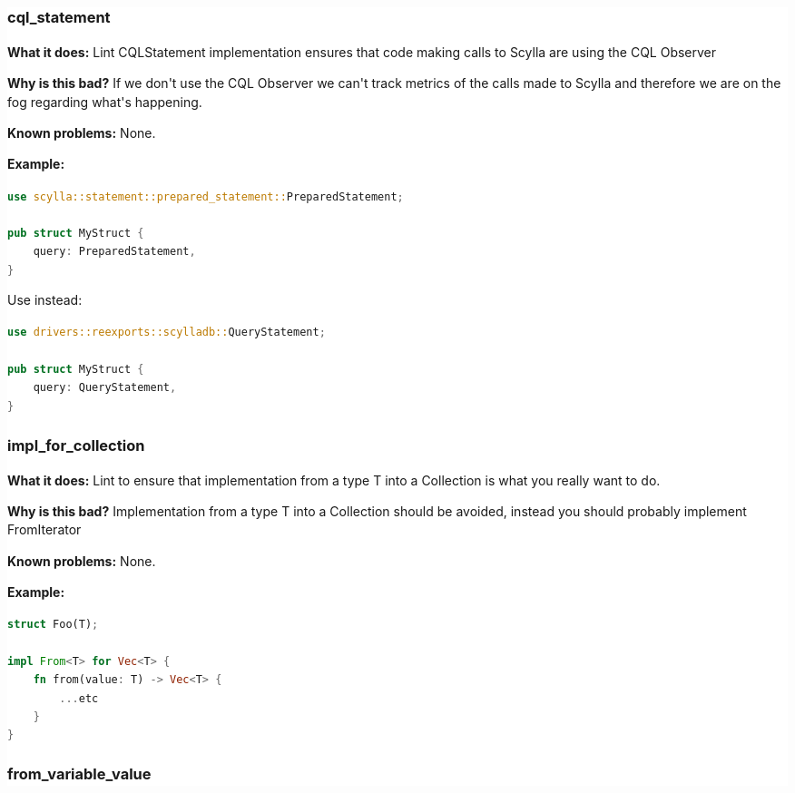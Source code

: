 
### cql_statement

**What it does:**
Lint CQLStatement implementation ensures that code making calls to Scylla are using the CQL Observer

**Why is this bad?**
If we don't use the CQL Observer we can't track metrics of the calls made to Scylla and therefore we are
on the fog regarding what's happening.

**Known problems:** None.

**Example:**

```rust
use scylla::statement::prepared_statement::PreparedStatement;

pub struct MyStruct {
    query: PreparedStatement,
}
```

Use instead:

```rust
use drivers::reexports::scylladb::QueryStatement;

pub struct MyStruct {
    query: QueryStatement,
}
```

### impl_for_collection

**What it does:**
Lint to ensure that implementation from a type T into a Collection is what you really want to do.

**Why is this bad?**
Implementation from a type T into a Collection should be avoided, instead you should
probably implement FromIterator

**Known problems:** None.

**Example:**

```rust
struct Foo(T);

impl From<T> for Vec<T> {
    fn from(value: T) -> Vec<T> {
        ...etc
    }
}
```

### from_variable_value
